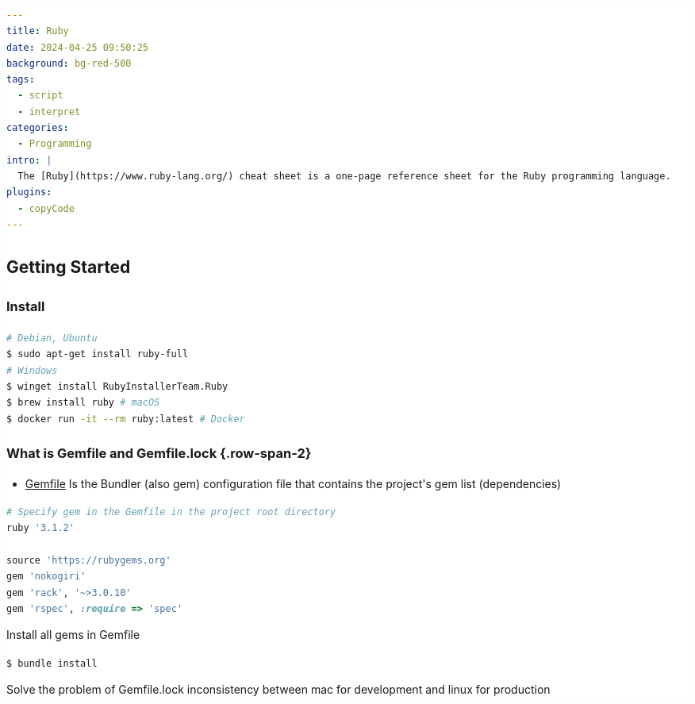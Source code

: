 ```yaml
---
title: Ruby
date: 2024-04-25 09:50:25
background: bg-red-500
tags:
  - script
  - interpret
categories:
  - Programming
intro: |
  The [Ruby](https://www.ruby-lang.org/) cheat sheet is a one-page reference sheet for the Ruby programming language.
plugins:
  - copyCode
---
```


## Getting Started

### Install

```bash
# Debian, Ubuntu
$ sudo apt-get install ruby-full
# Windows
$ winget install RubyInstallerTeam.Ruby
$ brew install ruby # macOS
$ docker run -it --rm ruby:latest # Docker
```

### What is Gemfile and Gemfile.lock {.row-span-2}

- [Gemfile](https://bundler.io/v2.3/man/gemfile.5.html) Is the Bundler (also gem) configuration file that contains the project's gem list (dependencies)

```ruby
# Specify gem in the Gemfile in the project root directory
ruby '3.1.2'

source 'https://rubygems.org'
gem 'nokogiri'
gem 'rack', '~>3.0.10'
gem 'rspec', :require => 'spec'
```

Install all gems in Gemfile

```bash
$ bundle install
```

Solve the problem of Gemfile.lock inconsistency between mac for development and linux for production
